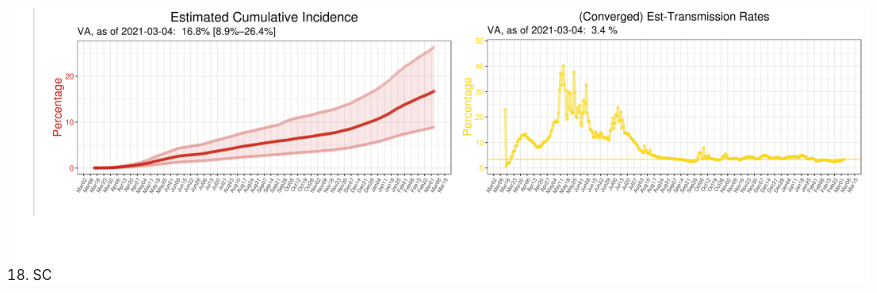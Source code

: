 > <img src="/output/states_current/VA_estCumIncidence.png" width="49.5%"/> <img src="/output/states_current/VA_estTransmissionRate.png" width="49.5%"/> 

 <p>&nbsp;</p> 

18. SC <p>
